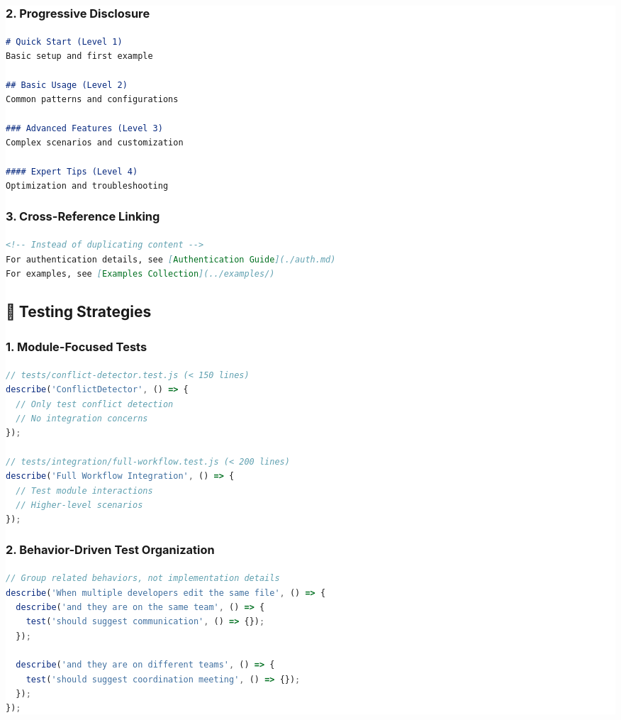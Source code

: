### **2. Progressive Disclosure**
```markdown
# Quick Start (Level 1)
Basic setup and first example

## Basic Usage (Level 2)
Common patterns and configurations

### Advanced Features (Level 3)
Complex scenarios and customization

#### Expert Tips (Level 4)
Optimization and troubleshooting
```

### **3. Cross-Reference Linking**
```markdown
<!-- Instead of duplicating content -->
For authentication details, see [Authentication Guide](./auth.md)
For examples, see [Examples Collection](../examples/)
```

## 🧪 Testing Strategies

### **1. Module-Focused Tests**
```javascript
// tests/conflict-detector.test.js (< 150 lines)
describe('ConflictDetector', () => {
  // Only test conflict detection
  // No integration concerns
});

// tests/integration/full-workflow.test.js (< 200 lines)
describe('Full Workflow Integration', () => {
  // Test module interactions
  // Higher-level scenarios
});
```

### **2. Behavior-Driven Test Organization**
```javascript
// Group related behaviors, not implementation details
describe('When multiple developers edit the same file', () => {
  describe('and they are on the same team', () => {
    test('should suggest communication', () => {});
  });
  
  describe('and they are on different teams', () => {
    test('should suggest coordination meeting', () => {});
  });
});
```

